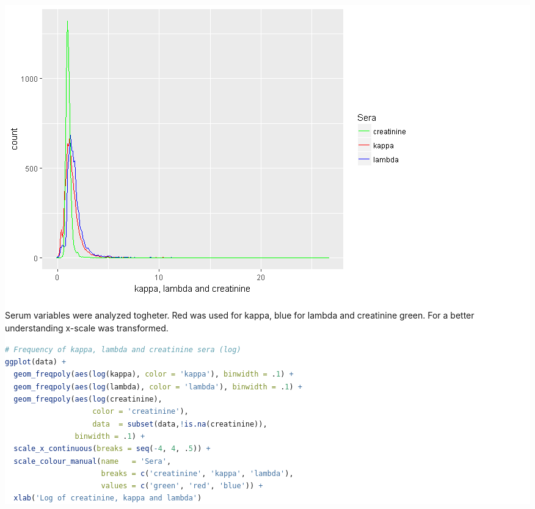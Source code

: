 ![](./images/sera_frequency-1.png)

Serum variables were analyzed togheter.
Red was used for kappa, blue for lambda and creatinine green.
For a better understanding x-scale was transformed.

``` r
# Frequency of kappa, lambda and creatinine sera (log)
ggplot(data) +
  geom_freqpoly(aes(log(kappa), color = 'kappa'), binwidth = .1) +
  geom_freqpoly(aes(log(lambda), color = 'lambda'), binwidth = .1) +
  geom_freqpoly(aes(log(creatinine),
                    color = 'creatinine'),
                    data  = subset(data,!is.na(creatinine)),
                binwidth = .1) +
  scale_x_continuous(breaks = seq(-4, 4, .5)) +
  scale_colour_manual(name   = 'Sera',
                      breaks = c('creatinine', 'kappa', 'lambda'),
                      values = c('green', 'red', 'blue')) +
  xlab('Log of creatinine, kappa and lambda')
```
